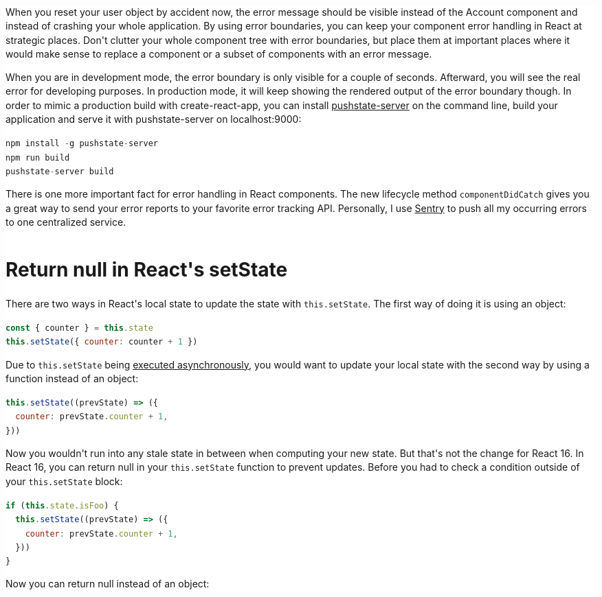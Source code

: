 When you reset your user object by accident now, the error message should be visible instead of the Account component and instead of crashing your whole application. By using error boundaries, you can keep your component error handling in React at strategic places. Don't clutter your whole component tree with error boundaries, but place them at important places where it would make sense to replace a component or a subset of components with an error message.

When you are in development mode, the error boundary is only visible for a couple of seconds. Afterward, you will see the real error for developing purposes. In production mode, it will keep showing the rendered output of the error boundary though. In order to mimic a production build with create-react-app, you can install [pushstate-server](https://github.com/scottcorgan/pushstate-server) on the command line, build your application and serve it with pushstate-server on localhost:9000:

```javascript
npm install -g pushstate-server
npm run build
pushstate-server build
```

There is one more important fact for error handling in React components. The new lifecycle method `componentDidCatch` gives you a great way to send your error reports to your favorite error tracking API. Personally, I use [Sentry](https://sentry.io/) to push all my occurring errors to one centralized service.

# Return null in React's setState

There are two ways in React's local state to update the state with `this.setState`. The first way of doing it is using an object:

```javascript
const { counter } = this.state
this.setState({ counter: counter + 1 })
```

Due to `this.setState` being [executed asynchronously](/learn-react-before-using-redux/), you would want to update your local state with the second way by using a function instead of an object:

```javascript
this.setState((prevState) => ({
  counter: prevState.counter + 1,
}))
```

Now you wouldn't run into any stale state in between when computing your new state. But that's not the change for React 16. In React 16, you can return null in your `this.setState` function to prevent updates. Before you had to check a condition outside of your `this.setState` block:

```javascript
if (this.state.isFoo) {
  this.setState((prevState) => ({
    counter: prevState.counter + 1,
  }))
}
```

Now you can return null instead of an object:
